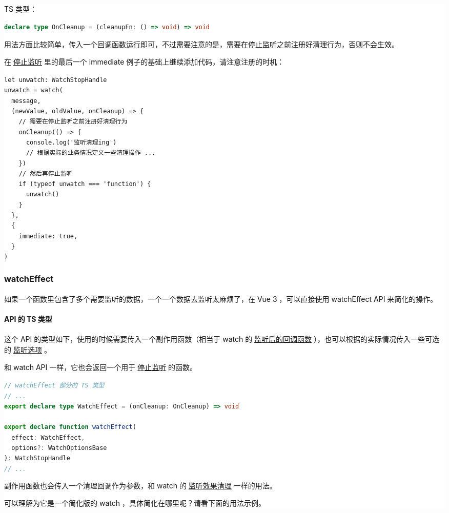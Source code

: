 TS 类型：

```ts
declare type OnCleanup = (cleanupFn: () => void) => void
```

用法方面比较简单，传入一个回调函数运行即可，不过需要注意的是，需要在停止监听之前注册好清理行为，否则不会生效。

在 [停止监听](#停止监听) 里的最后一个 immediate 例子的基础上继续添加代码，请注意注册的时机：

```ts{6-9}
let unwatch: WatchStopHandle
unwatch = watch(
  message,
  (newValue, oldValue, onCleanup) => {
    // 需要在停止监听之前注册好清理行为
    onCleanup(() => {
      console.log('监听清理ing')
      // 根据实际的业务情况定义一些清理操作 ...
    })
    // 然后再停止监听
    if (typeof unwatch === 'function') {
      unwatch()
    }
  },
  {
    immediate: true,
  }
)
```

### watchEffect

如果一个函数里包含了多个需要监听的数据，一个一个数据去监听太麻烦了，在 Vue 3 ，可以直接使用 watchEffect API 来简化的操作。

#### API 的 TS 类型

这个 API 的类型如下，使用的时候需要传入一个副作用函数（相当于 watch 的 [监听后的回调函数](#监听后的回调函数) ），也可以根据的实际情况传入一些可选的 [监听选项](#监听的选项) 。

和 watch API 一样，它也会返回一个用于 [停止监听](#停止监听) 的函数。

```ts
// watchEffect 部分的 TS 类型
// ...
export declare type WatchEffect = (onCleanup: OnCleanup) => void

export declare function watchEffect(
  effect: WatchEffect,
  options?: WatchOptionsBase
): WatchStopHandle
// ...
```

副作用函数也会传入一个清理回调作为参数，和 watch 的 [监听效果清理](#监听效果清理) 一样的用法。

可以理解为它是一个简化版的 watch ，具体简化在哪里呢？请看下面的用法示例。
